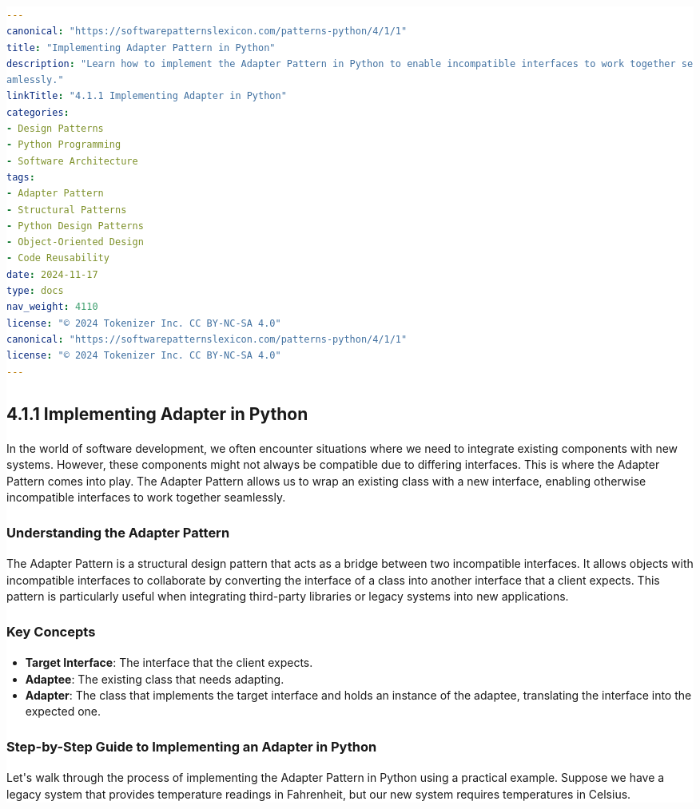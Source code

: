 ```yaml
---
canonical: "https://softwarepatternslexicon.com/patterns-python/4/1/1"
title: "Implementing Adapter Pattern in Python"
description: "Learn how to implement the Adapter Pattern in Python to enable incompatible interfaces to work together seamlessly."
linkTitle: "4.1.1 Implementing Adapter in Python"
categories:
- Design Patterns
- Python Programming
- Software Architecture
tags:
- Adapter Pattern
- Structural Patterns
- Python Design Patterns
- Object-Oriented Design
- Code Reusability
date: 2024-11-17
type: docs
nav_weight: 4110
license: "© 2024 Tokenizer Inc. CC BY-NC-SA 4.0"
canonical: "https://softwarepatternslexicon.com/patterns-python/4/1/1"
license: "© 2024 Tokenizer Inc. CC BY-NC-SA 4.0"
---
```


## 4.1.1 Implementing Adapter in Python

In the world of software development, we often encounter situations where we need to integrate existing components with new systems. However, these components might not always be compatible due to differing interfaces. This is where the Adapter Pattern comes into play. The Adapter Pattern allows us to wrap an existing class with a new interface, enabling otherwise incompatible interfaces to work together seamlessly.

### Understanding the Adapter Pattern

The Adapter Pattern is a structural design pattern that acts as a bridge between two incompatible interfaces. It allows objects with incompatible interfaces to collaborate by converting the interface of a class into another interface that a client expects. This pattern is particularly useful when integrating third-party libraries or legacy systems into new applications.

### Key Concepts

- **Target Interface**: The interface that the client expects.
- **Adaptee**: The existing class that needs adapting.
- **Adapter**: The class that implements the target interface and holds an instance of the adaptee, translating the interface into the expected one.

### Step-by-Step Guide to Implementing an Adapter in Python

Let's walk through the process of implementing the Adapter Pattern in Python using a practical example. Suppose we have a legacy system that provides temperature readings in Fahrenheit, but our new system requires temperatures in Celsius.
